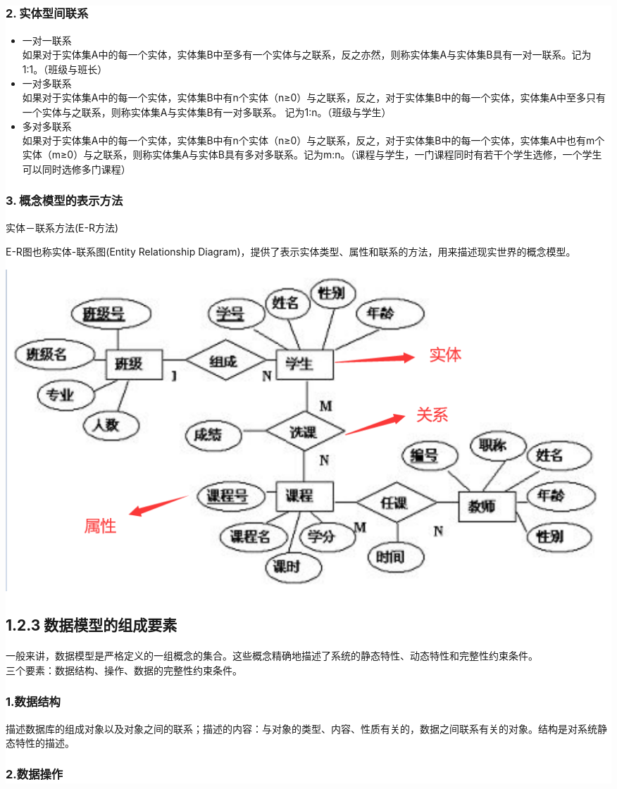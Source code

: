 ### 2\. 实体型间联系

- 一对一联系  
    如果对于实体集A中的每一个实体，实体集B中至多有一个实体与之联系，反之亦然，则称实体集A与实体集B具有一对一联系。记为1:1。（班级与班长）
- 一对多联系  
    如果对于实体集A中的每一个实体，实体集B中有n个实体（n≥0）与之联系，反之，对于实体集B中的每一个实体，实体集A中至多只有一个实体与之联系，则称实体集A与实体集B有一对多联系。 记为1:n。（班级与学生）
- 多对多联系  
    如果对于实体集A中的每一个实体，实体集B中有n个实体（n≥0）与之联系，反之，对于实体集B中的每一个实体，实体集A中也有m个实体（m≥0）与之联系，则称实体集A与实体B具有多对多联系。记为m:n。（课程与学生，一门课程同时有若干个学生选修，一个学生可以同时选修多门课程）

### 3\. 概念模型的表示方法

实体－联系方法(E-R方法)

E-R图也称实体-联系图(Entity Relationship Diagram)，提供了表示实体类型、属性和联系的方法，用来描述现实世界的概念模型。  

![](res/1.绪论/QQ图片20210305203200.png)

## 1.2.3 数据模型的组成要素

一般来讲，数据模型是严格定义的一组概念的集合。这些概念精确地描述了系统的静态特性、动态特性和完整性约束条件。  
三个要素：数据结构、操作、数据的完整性约束条件。

### 1.数据结构

描述数据库的组成对象以及对象之间的联系；描述的内容：与对象的类型、内容、性质有关的，数据之间联系有关的对象。结构是对系统静态特性的描述。

### 2.数据操作
